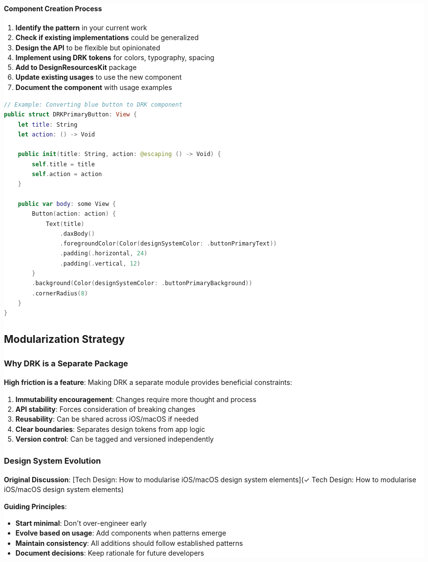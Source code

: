 #### Component Creation Process

1. **Identify the pattern** in your current work
2. **Check if existing implementations** could be generalized
3. **Design the API** to be flexible but opinionated
4. **Implement using DRK tokens** for colors, typography, spacing
5. **Add to DesignResourcesKit** package
6. **Update existing usages** to use the new component
7. **Document the component** with usage examples

```swift
// Example: Converting blue button to DRK component
public struct DRKPrimaryButton: View {
    let title: String
    let action: () -> Void
    
    public init(title: String, action: @escaping () -> Void) {
        self.title = title
        self.action = action
    }
    
    public var body: some View {
        Button(action: action) {
            Text(title)
                .daxBody()
                .foregroundColor(Color(designSystemColor: .buttonPrimaryText))
                .padding(.horizontal, 24)
                .padding(.vertical, 12)
        }
        .background(Color(designSystemColor: .buttonPrimaryBackground))
        .cornerRadius(8)
    }
}
```

## Modularization Strategy

### Why DRK is a Separate Package

**High friction is a feature**: Making DRK a separate module provides beneficial constraints:

1. **Immutability encouragement**: Changes require more thought and process
2. **API stability**: Forces consideration of breaking changes
3. **Reusability**: Can be shared across iOS/macOS if needed
4. **Clear boundaries**: Separates design tokens from app logic
5. **Version control**: Can be tagged and versioned independently

### Design System Evolution

**Original Discussion**: [Tech Design: How to modularise iOS/macOS design system elements](✓ Tech Design: How to modularise iOS/macOS design system elements)

**Guiding Principles**:
- **Start minimal**: Don't over-engineer early
- **Evolve based on usage**: Add components when patterns emerge
- **Maintain consistency**: All additions should follow established patterns
- **Document decisions**: Keep rationale for future developers
